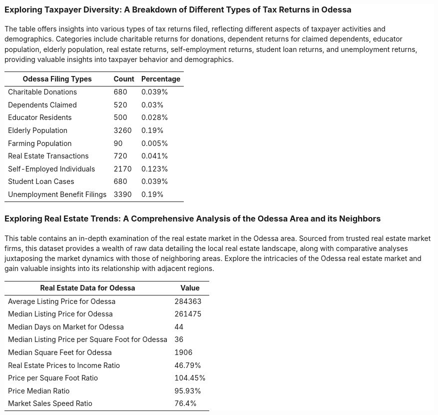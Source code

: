 ### Exploring Taxpayer Diversity: A Breakdown of Different Types of Tax Returns in Odessa

The table offers insights into various types of tax returns filed, reflecting different aspects of taxpayer activities and demographics. Categories include charitable returns for donations, dependent returns for claimed dependents, educator population, elderly population, real estate returns, self-employment returns, student loan returns, and unemployment returns, providing valuable insights into taxpayer behavior and demographics.

| Odessa Filing Types                    | Count | Percentage |
|--------------------------------------|-------|------------|
| Charitable Donations                 | 680 | 0.039% |
| Dependents Claimed                   | 520 | 0.03% |
| Educator Residents                   | 500 | 0.028% |
| Elderly Population                   | 3260 | 0.19% |
| Farming Population                   | 90 | 0.005% |
| Real Estate Transactions             | 720 | 0.041% |
| Self-Employed Individuals            | 2170 | 0.123% |
| Student Loan Cases                   | 680 | 0.039% |
| Unemployment Benefit Filings         | 3390 | 0.19% |

### Exploring Real Estate Trends: A Comprehensive Analysis of the Odessa Area and its Neighbors

This table contains an in-depth examination of the real estate market in the Odessa area. Sourced from trusted real estate market firms, this dataset provides a wealth of raw data detailing the local real estate landscape, along with comparative analyses juxtaposing the market dynamics with those of neighboring areas. Explore the intricacies of the Odessa real estate market and gain valuable insights into its relationship with adjacent regions.


| Real Estate Data for Odessa                       | Value    |
|------------------------------------------------|----------|
| Average Listing Price for Odessa               | 284363 |
| Median Listing Price for Odessa                | 261475 |
| Median Days on Market for Odessa               | 44 |
| Median Listing Price per Square Foot for Odessa| 36 |
| Median Square Feet for Odessa                  | 1906 |
| Real Estate Prices to Income Ratio           | 46.79% |
| Price per Square Foot Ratio                  | 104.45% |
| Price Median Ratio                           | 95.93% |
| Market Sales Speed Ratio                     | 76.4% |
